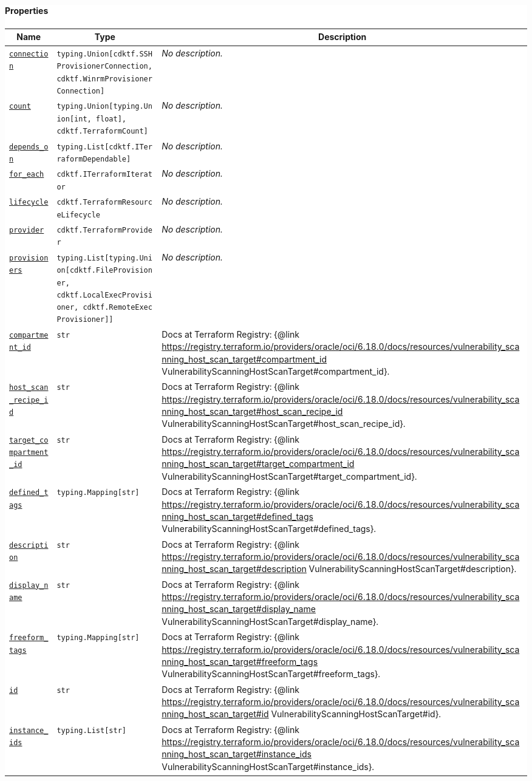 #### Properties <a name="Properties" id="Properties"></a>

| **Name** | **Type** | **Description** |
| --- | --- | --- |
| <code><a href="#rhizo-co-terraform-provider-oci.vulnerabilityScanningHostScanTarget.VulnerabilityScanningHostScanTargetConfig.property.connection">connection</a></code> | <code>typing.Union[cdktf.SSHProvisionerConnection, cdktf.WinrmProvisionerConnection]</code> | *No description.* |
| <code><a href="#rhizo-co-terraform-provider-oci.vulnerabilityScanningHostScanTarget.VulnerabilityScanningHostScanTargetConfig.property.count">count</a></code> | <code>typing.Union[typing.Union[int, float], cdktf.TerraformCount]</code> | *No description.* |
| <code><a href="#rhizo-co-terraform-provider-oci.vulnerabilityScanningHostScanTarget.VulnerabilityScanningHostScanTargetConfig.property.dependsOn">depends_on</a></code> | <code>typing.List[cdktf.ITerraformDependable]</code> | *No description.* |
| <code><a href="#rhizo-co-terraform-provider-oci.vulnerabilityScanningHostScanTarget.VulnerabilityScanningHostScanTargetConfig.property.forEach">for_each</a></code> | <code>cdktf.ITerraformIterator</code> | *No description.* |
| <code><a href="#rhizo-co-terraform-provider-oci.vulnerabilityScanningHostScanTarget.VulnerabilityScanningHostScanTargetConfig.property.lifecycle">lifecycle</a></code> | <code>cdktf.TerraformResourceLifecycle</code> | *No description.* |
| <code><a href="#rhizo-co-terraform-provider-oci.vulnerabilityScanningHostScanTarget.VulnerabilityScanningHostScanTargetConfig.property.provider">provider</a></code> | <code>cdktf.TerraformProvider</code> | *No description.* |
| <code><a href="#rhizo-co-terraform-provider-oci.vulnerabilityScanningHostScanTarget.VulnerabilityScanningHostScanTargetConfig.property.provisioners">provisioners</a></code> | <code>typing.List[typing.Union[cdktf.FileProvisioner, cdktf.LocalExecProvisioner, cdktf.RemoteExecProvisioner]]</code> | *No description.* |
| <code><a href="#rhizo-co-terraform-provider-oci.vulnerabilityScanningHostScanTarget.VulnerabilityScanningHostScanTargetConfig.property.compartmentId">compartment_id</a></code> | <code>str</code> | Docs at Terraform Registry: {@link https://registry.terraform.io/providers/oracle/oci/6.18.0/docs/resources/vulnerability_scanning_host_scan_target#compartment_id VulnerabilityScanningHostScanTarget#compartment_id}. |
| <code><a href="#rhizo-co-terraform-provider-oci.vulnerabilityScanningHostScanTarget.VulnerabilityScanningHostScanTargetConfig.property.hostScanRecipeId">host_scan_recipe_id</a></code> | <code>str</code> | Docs at Terraform Registry: {@link https://registry.terraform.io/providers/oracle/oci/6.18.0/docs/resources/vulnerability_scanning_host_scan_target#host_scan_recipe_id VulnerabilityScanningHostScanTarget#host_scan_recipe_id}. |
| <code><a href="#rhizo-co-terraform-provider-oci.vulnerabilityScanningHostScanTarget.VulnerabilityScanningHostScanTargetConfig.property.targetCompartmentId">target_compartment_id</a></code> | <code>str</code> | Docs at Terraform Registry: {@link https://registry.terraform.io/providers/oracle/oci/6.18.0/docs/resources/vulnerability_scanning_host_scan_target#target_compartment_id VulnerabilityScanningHostScanTarget#target_compartment_id}. |
| <code><a href="#rhizo-co-terraform-provider-oci.vulnerabilityScanningHostScanTarget.VulnerabilityScanningHostScanTargetConfig.property.definedTags">defined_tags</a></code> | <code>typing.Mapping[str]</code> | Docs at Terraform Registry: {@link https://registry.terraform.io/providers/oracle/oci/6.18.0/docs/resources/vulnerability_scanning_host_scan_target#defined_tags VulnerabilityScanningHostScanTarget#defined_tags}. |
| <code><a href="#rhizo-co-terraform-provider-oci.vulnerabilityScanningHostScanTarget.VulnerabilityScanningHostScanTargetConfig.property.description">description</a></code> | <code>str</code> | Docs at Terraform Registry: {@link https://registry.terraform.io/providers/oracle/oci/6.18.0/docs/resources/vulnerability_scanning_host_scan_target#description VulnerabilityScanningHostScanTarget#description}. |
| <code><a href="#rhizo-co-terraform-provider-oci.vulnerabilityScanningHostScanTarget.VulnerabilityScanningHostScanTargetConfig.property.displayName">display_name</a></code> | <code>str</code> | Docs at Terraform Registry: {@link https://registry.terraform.io/providers/oracle/oci/6.18.0/docs/resources/vulnerability_scanning_host_scan_target#display_name VulnerabilityScanningHostScanTarget#display_name}. |
| <code><a href="#rhizo-co-terraform-provider-oci.vulnerabilityScanningHostScanTarget.VulnerabilityScanningHostScanTargetConfig.property.freeformTags">freeform_tags</a></code> | <code>typing.Mapping[str]</code> | Docs at Terraform Registry: {@link https://registry.terraform.io/providers/oracle/oci/6.18.0/docs/resources/vulnerability_scanning_host_scan_target#freeform_tags VulnerabilityScanningHostScanTarget#freeform_tags}. |
| <code><a href="#rhizo-co-terraform-provider-oci.vulnerabilityScanningHostScanTarget.VulnerabilityScanningHostScanTargetConfig.property.id">id</a></code> | <code>str</code> | Docs at Terraform Registry: {@link https://registry.terraform.io/providers/oracle/oci/6.18.0/docs/resources/vulnerability_scanning_host_scan_target#id VulnerabilityScanningHostScanTarget#id}. |
| <code><a href="#rhizo-co-terraform-provider-oci.vulnerabilityScanningHostScanTarget.VulnerabilityScanningHostScanTargetConfig.property.instanceIds">instance_ids</a></code> | <code>typing.List[str]</code> | Docs at Terraform Registry: {@link https://registry.terraform.io/providers/oracle/oci/6.18.0/docs/resources/vulnerability_scanning_host_scan_target#instance_ids VulnerabilityScanningHostScanTarget#instance_ids}. |